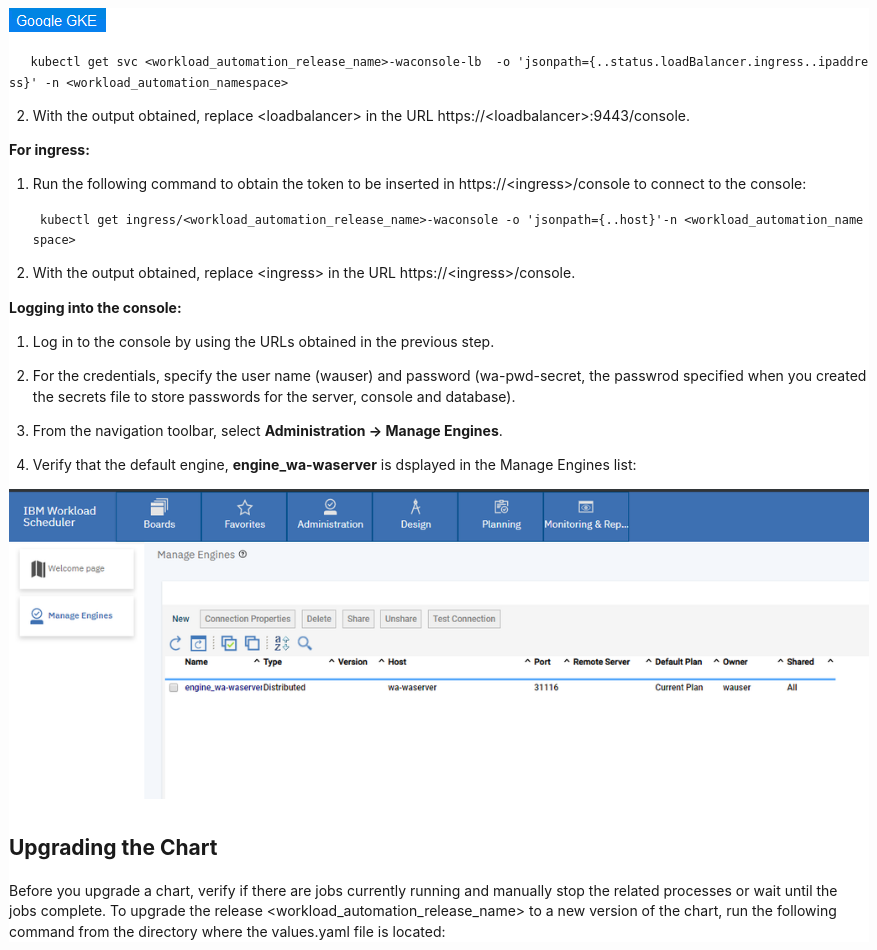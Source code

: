 ![Google GKE](images/taggke.png "Google GKE")

       kubectl get svc <workload_automation_release_name>-waconsole-lb  -o 'jsonpath={..status.loadBalancer.ingress..ipaddress}' -n <workload_automation_namespace>


2. With the output obtained, replace \<loadbalancer> in the URL https://\<loadbalancer>:9443/console.

**For ingress:**

1. Run the following command to obtain the token to be inserted in https://\<ingress>/console to connect to the console:


        kubectl get ingress/<workload_automation_release_name>-waconsole -o 'jsonpath={..host}'-n <workload_automation_namespace>
  
2.   With the output obtained, replace \<ingress> in the URL https://\<ingress>/console.

**Logging into the console:**

1. Log in to the console by using the URLs obtained in the previous step.

2. For the credentials, specify the user name (wauser) and password (wa-pwd-secret, the passwrod specified when you created the secrets file to store passwords for the server, console and database).
	
3. From the navigation toolbar, select **Administration -> Manage Engines**.
	
4.  Verify that the default engine, **engine_wa-waserver** is dsplayed in the Manage Engines list:

  
 ![engine connection properties panel](images/dwcengcnxn.png)


			
		

## Upgrading the Chart

Before you upgrade a chart, verify if there are jobs currently running and manually stop the related processes or wait until the jobs complete.	To upgrade the release <workload_automation_release_name> to a new version of the chart, run the following command from the directory where the values.yaml file is located:
